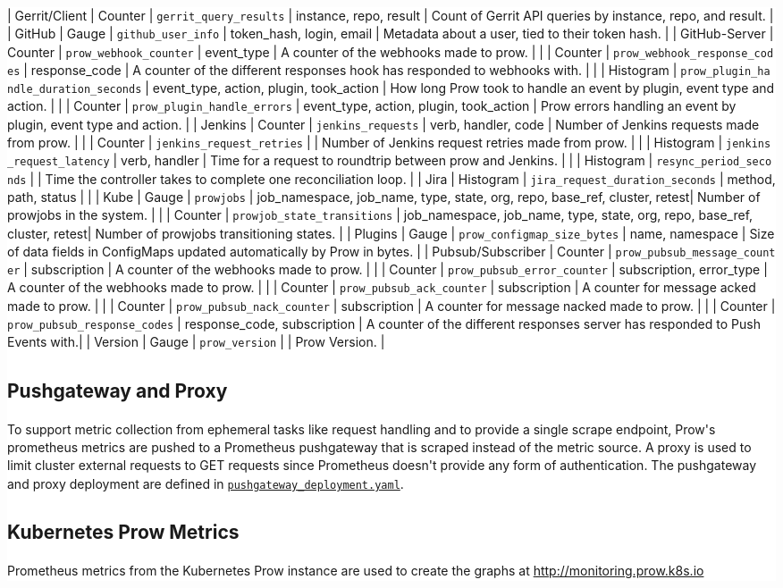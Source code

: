 | Gerrit/Client             | Counter       | `gerrit_query_results`                | instance, repo, result        		| Count of Gerrit API queries by instance, repo, and result.                    |
| GitHub                    | Gauge         | `github_user_info`                    | token_hash, login, email      		| Metadata about a user, tied to their token hash.                              |
| GitHub-Server             | Counter       | `prow_webhook_counter`                | event_type                    		| A counter of the webhooks made to prow.                                       |
|                           | Counter       | `prow_webhook_response_codes`         | response_code                 		| A counter of the different responses hook has responded to webhooks with.     |
|                           | Histogram     | `prow_plugin_handle_duration_seconds` | event_type, action, plugin, took_action	| How long Prow took to handle an event by plugin, event type and action.	|
| 			    | Counter	    | `prow_plugin_handle_errors`	    | event_type, action, plugin, took_action	| Prow errors handling an event by plugin, event type and action.		|
| Jenkins		    | Counter	    | `jenkins_requests`      		    | verb, handler, code			| Number of Jenkins requests made from prow.					|
|			    | Counter	    | `jenkins_request_retries`		    | 						| Number of Jenkins request retries made from prow.				|
|			    | Histogram	    | `jenkins_request_latency`       	    | verb, handler				| Time for a request to roundtrip between prow and Jenkins.			|
| 			    | Histogram	    | `resync_period_seconds`     	    | 						| Time the controller takes to complete one reconciliation loop.		|
| Jira			    | Histogram	    | `jira_request_duration_seconds`	    | method, path, status			| 										|
| Kube			    | Gauge	    | `prowjobs`			    | job_namespace, job_name, type, state, org, repo, base_ref, cluster, retest| Number of prowjobs in the system.		|
|			    | Counter	    | `prowjob_state_transitions`	    | job_namespace, job_name, type, state, org, repo, base_ref, cluster, retest| Number of prowjobs transitioning states. 	|
| Plugins		    | Gauge	    | `prow_configmap_size_bytes`	    | name, namespace				| Size of data fields in ConfigMaps updated automatically by Prow in bytes.	|
| Pubsub/Subscriber	    | Counter	    | `prow_pubsub_message_counter`	    | subscription				| A counter of the webhooks made to prow.					|
|			    | Counter	    | `prow_pubsub_error_counter`	    | subscription, error_type			| A counter of the webhooks made to prow.					|
|			    | Counter	    | `prow_pubsub_ack_counter`             | subscription				| A counter for message acked made to prow.					|
| 			    | Counter	    | `prow_pubsub_nack_counter`	    | subscription				| A counter for message nacked made to prow.					|
| 			    | Counter	    | `prow_pubsub_response_codes`	    | response_code, subscription		| A counter of the different responses server has responded to Push Events with.|
| Version		    | Gauge	    | `prow_version`			    | 						| Prow Version.									|


## Pushgateway and Proxy

To support metric collection from ephemeral tasks like request handling and to
provide a single scrape endpoint, Prow's prometheus metrics are pushed to a
Prometheus pushgateway that is scraped instead of the metric source. A proxy is
used to limit cluster external requests to GET requests since Prometheus doesn't
provide any form of authentication. The pushgateway and proxy deployment are
defined in [`pushgateway_deployment.yaml`](/config/prow/cluster/pushgateway_deployment.yaml).

## Kubernetes Prow Metrics

Prometheus metrics from the Kubernetes Prow instance are used to create the
graphs at http://monitoring.prow.k8s.io
